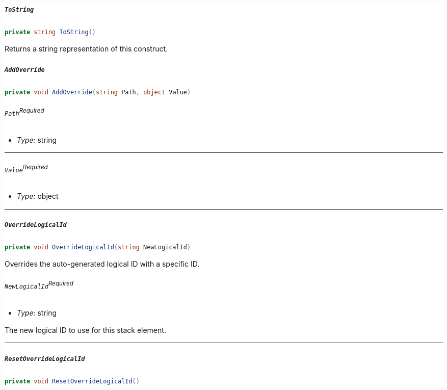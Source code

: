 
##### `ToString` <a name="ToString" id="@cdktf/provider-hcp.waypointAgentGroup.WaypointAgentGroup.toString"></a>

```csharp
private string ToString()
```

Returns a string representation of this construct.

##### `AddOverride` <a name="AddOverride" id="@cdktf/provider-hcp.waypointAgentGroup.WaypointAgentGroup.addOverride"></a>

```csharp
private void AddOverride(string Path, object Value)
```

###### `Path`<sup>Required</sup> <a name="Path" id="@cdktf/provider-hcp.waypointAgentGroup.WaypointAgentGroup.addOverride.parameter.path"></a>

- *Type:* string

---

###### `Value`<sup>Required</sup> <a name="Value" id="@cdktf/provider-hcp.waypointAgentGroup.WaypointAgentGroup.addOverride.parameter.value"></a>

- *Type:* object

---

##### `OverrideLogicalId` <a name="OverrideLogicalId" id="@cdktf/provider-hcp.waypointAgentGroup.WaypointAgentGroup.overrideLogicalId"></a>

```csharp
private void OverrideLogicalId(string NewLogicalId)
```

Overrides the auto-generated logical ID with a specific ID.

###### `NewLogicalId`<sup>Required</sup> <a name="NewLogicalId" id="@cdktf/provider-hcp.waypointAgentGroup.WaypointAgentGroup.overrideLogicalId.parameter.newLogicalId"></a>

- *Type:* string

The new logical ID to use for this stack element.

---

##### `ResetOverrideLogicalId` <a name="ResetOverrideLogicalId" id="@cdktf/provider-hcp.waypointAgentGroup.WaypointAgentGroup.resetOverrideLogicalId"></a>

```csharp
private void ResetOverrideLogicalId()
```
